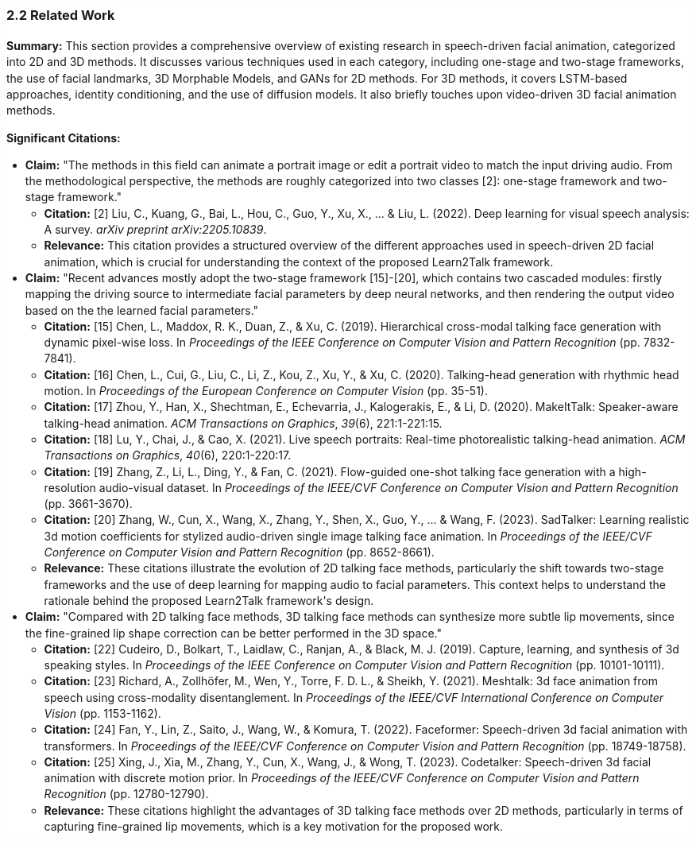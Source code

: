 
### 2.2 Related Work

**Summary:** This section provides a comprehensive overview of existing research in speech-driven facial animation, categorized into 2D and 3D methods. It discusses various techniques used in each category, including one-stage and two-stage frameworks, the use of facial landmarks, 3D Morphable Models, and GANs for 2D methods. For 3D methods, it covers LSTM-based approaches, identity conditioning, and the use of diffusion models. It also briefly touches upon video-driven 3D facial animation methods.

**Significant Citations:**

* **Claim:** "The methods in this field can animate a portrait image or edit a portrait video to match the input driving audio. From the methodological perspective, the methods are roughly categorized into two classes [2]: one-stage framework and two-stage framework."
    * **Citation:** [2] Liu, C., Kuang, G., Bai, L., Hou, C., Guo, Y., Xu, X., ... & Liu, L. (2022). Deep learning for visual speech analysis: A survey. *arXiv preprint arXiv:2205.10839*.
    * **Relevance:** This citation provides a structured overview of the different approaches used in speech-driven 2D facial animation, which is crucial for understanding the context of the proposed Learn2Talk framework.
* **Claim:** "Recent advances mostly adopt the two-stage framework [15]-[20], which contains two cascaded modules: firstly mapping the driving source to intermediate facial parameters by deep neural networks, and then rendering the output video based on the the learned facial parameters."
    * **Citation:** [15] Chen, L., Maddox, R. K., Duan, Z., & Xu, C. (2019). Hierarchical cross-modal talking face generation with dynamic pixel-wise loss. In *Proceedings of the IEEE Conference on Computer Vision and Pattern Recognition* (pp. 7832-7841).
    * **Citation:** [16] Chen, L., Cui, G., Liu, C., Li, Z., Kou, Z., Xu, Y., & Xu, C. (2020). Talking-head generation with rhythmic head motion. In *Proceedings of the European Conference on Computer Vision* (pp. 35-51).
    * **Citation:** [17] Zhou, Y., Han, X., Shechtman, E., Echevarria, J., Kalogerakis, E., & Li, D. (2020). MakeItTalk: Speaker-aware talking-head animation. *ACM Transactions on Graphics*, *39*(6), 221:1-221:15.
    * **Citation:** [18] Lu, Y., Chai, J., & Cao, X. (2021). Live speech portraits: Real-time photorealistic talking-head animation. *ACM Transactions on Graphics*, *40*(6), 220:1-220:17.
    * **Citation:** [19] Zhang, Z., Li, L., Ding, Y., & Fan, C. (2021). Flow-guided one-shot talking face generation with a high-resolution audio-visual dataset. In *Proceedings of the IEEE/CVF Conference on Computer Vision and Pattern Recognition* (pp. 3661-3670).
    * **Citation:** [20] Zhang, W., Cun, X., Wang, X., Zhang, Y., Shen, X., Guo, Y., ... & Wang, F. (2023). SadTalker: Learning realistic 3d motion coefficients for stylized audio-driven single image talking face animation. In *Proceedings of the IEEE/CVF Conference on Computer Vision and Pattern Recognition* (pp. 8652-8661).
    * **Relevance:** These citations illustrate the evolution of 2D talking face methods, particularly the shift towards two-stage frameworks and the use of deep learning for mapping audio to facial parameters. This context helps to understand the rationale behind the proposed Learn2Talk framework's design.
* **Claim:** "Compared with 2D talking face methods, 3D talking face methods can synthesize more subtle lip movements, since the fine-grained lip shape correction can be better performed in the 3D space."
    * **Citation:** [22] Cudeiro, D., Bolkart, T., Laidlaw, C., Ranjan, A., & Black, M. J. (2019). Capture, learning, and synthesis of 3d speaking styles. In *Proceedings of the IEEE Conference on Computer Vision and Pattern Recognition* (pp. 10101-10111).
    * **Citation:** [23] Richard, A., Zollhöfer, M., Wen, Y., Torre, F. D. L., & Sheikh, Y. (2021). Meshtalk: 3d face animation from speech using cross-modality disentanglement. In *Proceedings of the IEEE/CVF International Conference on Computer Vision* (pp. 1153-1162).
    * **Citation:** [24] Fan, Y., Lin, Z., Saito, J., Wang, W., & Komura, T. (2022). Faceformer: Speech-driven 3d facial animation with transformers. In *Proceedings of the IEEE/CVF Conference on Computer Vision and Pattern Recognition* (pp. 18749-18758).
    * **Citation:** [25] Xing, J., Xia, M., Zhang, Y., Cun, X., Wang, J., & Wong, T. (2023). Codetalker: Speech-driven 3d facial animation with discrete motion prior. In *Proceedings of the IEEE/CVF Conference on Computer Vision and Pattern Recognition* (pp. 12780-12790).
    * **Relevance:** These citations highlight the advantages of 3D talking face methods over 2D methods, particularly in terms of capturing fine-grained lip movements, which is a key motivation for the proposed work.
